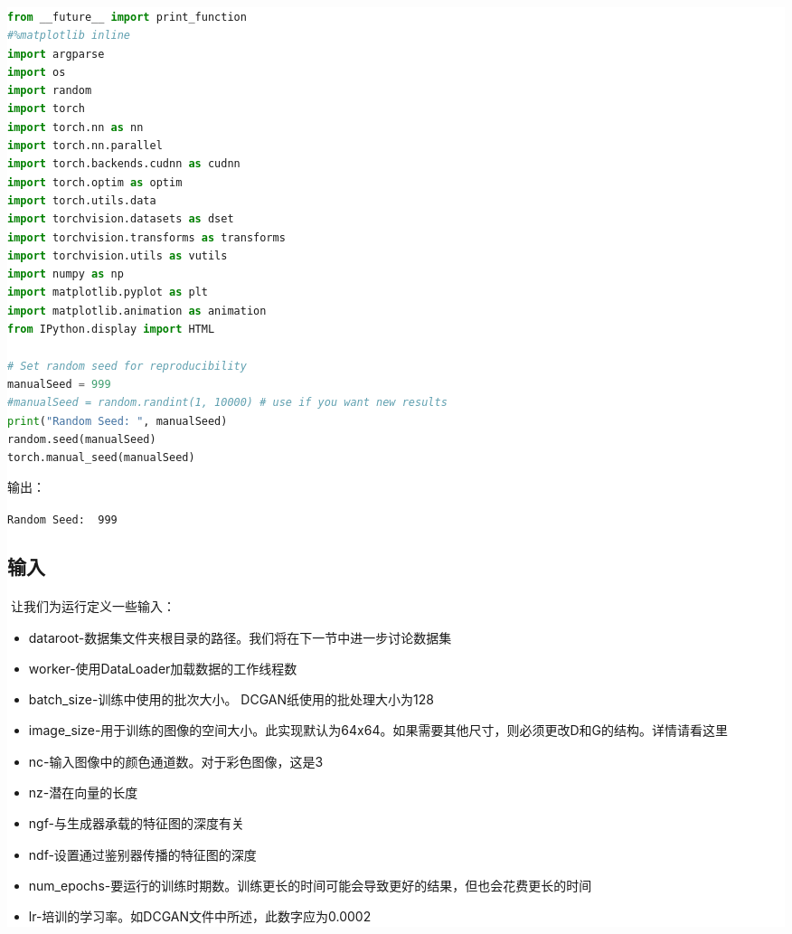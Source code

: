 ```python
from __future__ import print_function
#%matplotlib inline
import argparse
import os
import random
import torch
import torch.nn as nn
import torch.nn.parallel
import torch.backends.cudnn as cudnn
import torch.optim as optim
import torch.utils.data
import torchvision.datasets as dset
import torchvision.transforms as transforms
import torchvision.utils as vutils
import numpy as np
import matplotlib.pyplot as plt
import matplotlib.animation as animation
from IPython.display import HTML

# Set random seed for reproducibility
manualSeed = 999
#manualSeed = random.randint(1, 10000) # use if you want new results
print("Random Seed: ", manualSeed)
random.seed(manualSeed)
torch.manual_seed(manualSeed)
```

输出：

```text
Random Seed:  999
```

## 输入

​		让我们为运行定义一些输入：

- dataroot-数据集文件夹根目录的路径。我们将在下一节中进一步讨论数据集

- worker-使用DataLoader加载数据的工作线程数

- batch_size-训练中使用的批次大小。 DCGAN纸使用的批处理大小为128

- image_size-用于训练的图像的空间大小。此实现默认为64x64。如果需要其他尺寸，则必须更改D和G的结构。详情请看这里

- nc-输入图像中的颜色通道数。对于彩色图像，这是3

- nz-潜在向量的长度

- ngf-与生成器承载的特征图的深度有关

- ndf-设置通过鉴别器传播的特征图的深度

- num_epochs-要运行的训练时期数。训练更长的时间可能会导致更好的结果，但也会花费更长的时间

- lr-培训的学习率。如DCGAN文件中所述，此数字应为0.0002
